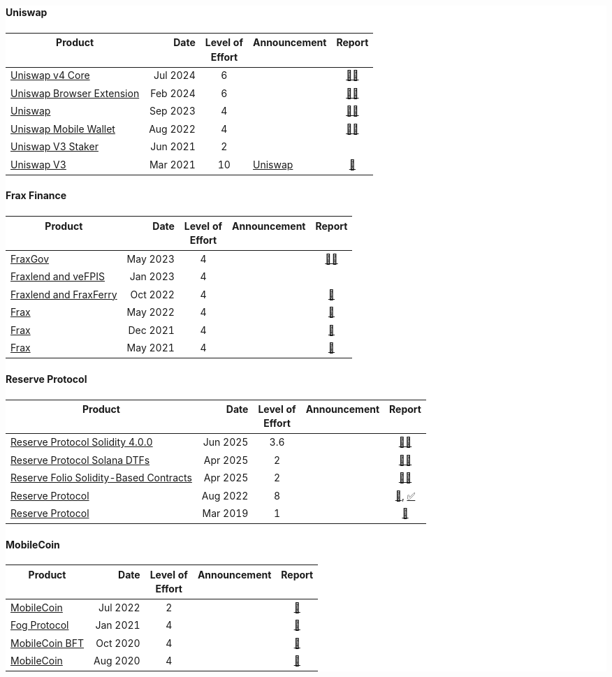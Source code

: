 #### Uniswap

| Product | Date | Level of <br />Effort | Announcement | Report |
| --- | --: | :-: | --- | :-: |
| [Uniswap v4 Core](https://docs.uniswap.org/contracts/v4/concepts/intro-to-v4) | Jul 2024 | 6 | | [📄✅](reviews/2024-07-uniswap-v4-core-securityreview.pdf) |
| [Uniswap Browser Extension](https://uniswap.org/) | Feb 2024 | 6 | | [📄✅](reviews/2024-02-uniswap-wallet-browserextension-securityreview.pdf) |
| [Uniswap](https://uniswap.org/) | Sep 2023 | 4 | | [📄✅](reviews/2023-09-uniswap-wallet-securityreview.pdf) |
| [Uniswap Mobile Wallet](https://freewallet.org/uni-wallet) | Aug 2022 | 4 | | [📄](reviews/UniswapMobileWallet-securityreview.pdf)[✅](reviews/UniswapMobileWallet-fixreview.pdf) |
| [Uniswap V3 Staker](https://uniswap.org/blog/uniswap-v3/) | Jun 2021 | 2 | | |
| [Uniswap V3](https://uniswap.org/) | Mar 2021 | 10 | [Uniswap](https://uniswap.org/blog/uniswap-v3/) | [📄](reviews/UniswapV3Core.pdf) |

#### Frax Finance

| Product | Date | Level of <br />Effort | Announcement | Report |
| --- | --: | :-: | --- | :-: |
| [FraxGov](https://frax.finance/) | May 2023 | 4 | | [📄✅](reviews/2023-05-fraxgov-securityreview.pdf) |
| [Fraxlend and veFPIS](https://frax.finance/) | Jan 2023 | 4 | |  |
| [Fraxlend and FraxFerry](https://frax.finance/) | Oct 2022 | 4 | | [📄](reviews/2022-10-fraxfinance-fraxlend-fraxferry-securityreview.pdf) |
| [Frax](https://frax.finance/) | May 2022 | 4 | | [📄](reviews/FraxQ22022.pdf) |
| [Frax](https://frax.finance/) | Dec 2021 | 4 | | [📄](reviews/FraxQ42021.pdf) |
| [Frax](https://frax.finance/) | May 2021 | 4 | | [📄](reviews/FraxFinance.pdf) |

#### Reserve Protocol

| Product | Date | Level of <br />Effort | Announcement | Report |
| --- | --: | :-: | --- | :-: |
| [Reserve Protocol Solidity 4.0.0](https://reserve.org/) | Jun 2025 | 3.6 | | [📄✅](reviews/2025-06-reserveprotocol-solidity400-securityreview.pdf) |
| [Reserve Protocol Solana DTFs](https://reserve.org/) | Apr 2025 | 2 | | [📄✅](reviews/2025-04-reserve-solana-dtfs-securityreview.pdf) |
| [Reserve Folio Solidity-Based Contracts](https://reserve.org/) | Apr 2025 | 2 | | [📄✅](reviews/2025-04-reserve-folio-solidity-securityreview.pdf) |
| [Reserve Protocol](https://reserve.org/) | Aug 2022 | 8 | | [📄](reviews/2022-08-reserve-protocol-securityreview.pdf), [✅](reviews/2022-08-reserve-protocol-fixreview.pdf) |
| [Reserve Protocol](https://reserve.org/) | Mar 2019 | 1 | | [📄](reviews/Reserve_LOA.pdf) |

#### MobileCoin

| Product | Date | Level of <br />Effort | Announcement | Report |
| --- | --: | :-: | --- | :-: |
| [MobileCoin](https://mobilecoin.com/homepage) | Jul 2022 | 2 | | [📄](reviews/2022-07-mobilecoin-securityreview.pdf) |
| [Fog Protocol](https://www.mobilecoin.com/) | Jan 2021 | 4 | | [📄](reviews/MobilecoinFog.pdf) |
| [MobileCoin BFT](https://www.mobilecoin.com/) | Oct 2020 | 4 | | [📄](reviews/MobileCoinBFT.pdf) |
| [MobileCoin](https://www.mobilecoin.com/) | Aug 2020 | 4 | | [📄](reviews/Mobilecoin.pdf) |
